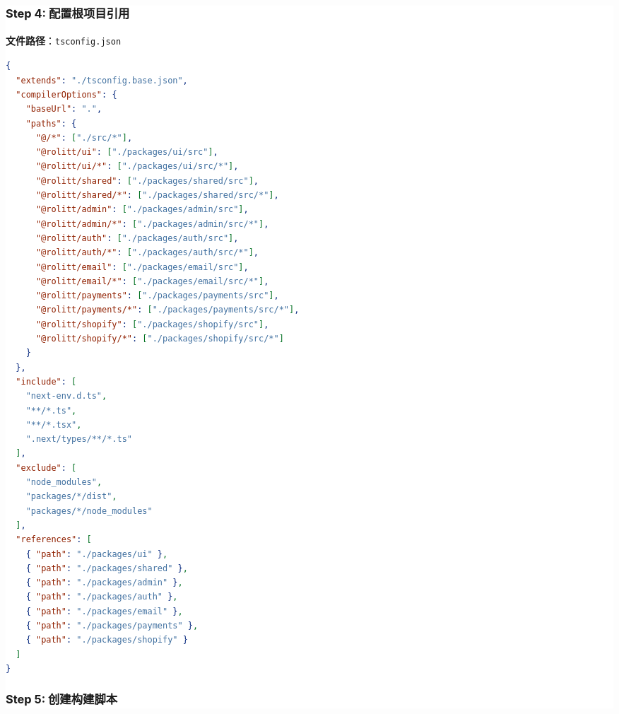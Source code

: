 ### Step 4: 配置根项目引用

**文件路径**：`tsconfig.json`

```json
{
  "extends": "./tsconfig.base.json",
  "compilerOptions": {
    "baseUrl": ".",
    "paths": {
      "@/*": ["./src/*"],
      "@rolitt/ui": ["./packages/ui/src"],
      "@rolitt/ui/*": ["./packages/ui/src/*"],
      "@rolitt/shared": ["./packages/shared/src"],
      "@rolitt/shared/*": ["./packages/shared/src/*"],
      "@rolitt/admin": ["./packages/admin/src"],
      "@rolitt/admin/*": ["./packages/admin/src/*"],
      "@rolitt/auth": ["./packages/auth/src"],
      "@rolitt/auth/*": ["./packages/auth/src/*"],
      "@rolitt/email": ["./packages/email/src"],
      "@rolitt/email/*": ["./packages/email/src/*"],
      "@rolitt/payments": ["./packages/payments/src"],
      "@rolitt/payments/*": ["./packages/payments/src/*"],
      "@rolitt/shopify": ["./packages/shopify/src"],
      "@rolitt/shopify/*": ["./packages/shopify/src/*"]
    }
  },
  "include": [
    "next-env.d.ts",
    "**/*.ts",
    "**/*.tsx",
    ".next/types/**/*.ts"
  ],
  "exclude": [
    "node_modules",
    "packages/*/dist",
    "packages/*/node_modules"
  ],
  "references": [
    { "path": "./packages/ui" },
    { "path": "./packages/shared" },
    { "path": "./packages/admin" },
    { "path": "./packages/auth" },
    { "path": "./packages/email" },
    { "path": "./packages/payments" },
    { "path": "./packages/shopify" }
  ]
}
```

### Step 5: 创建构建脚本
